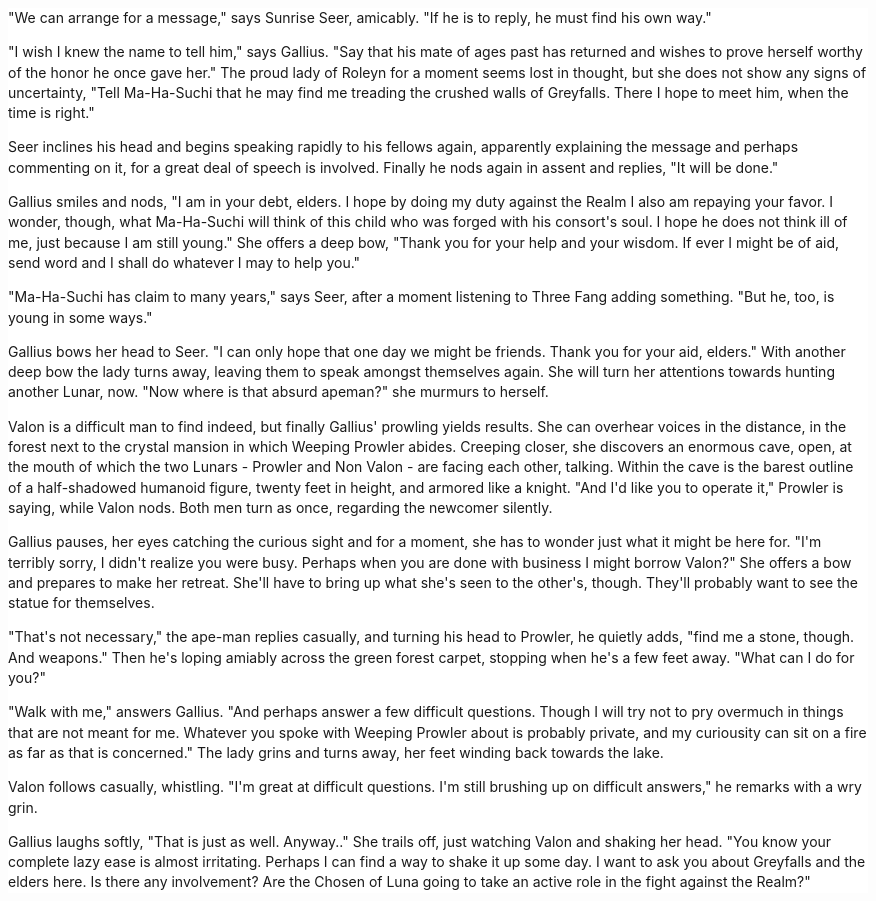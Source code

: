 "We can arrange for a message," says Sunrise Seer, amicably. "If he is to reply, he must find his own way."

"I wish I knew the name to tell him," says Gallius. "Say that his mate of ages past has returned and wishes to prove herself worthy of the honor he once gave her." The proud lady of Roleyn for a moment seems lost in thought, but she does not show any signs of uncertainty, "Tell Ma-Ha-Suchi that he may find me treading the crushed walls of Greyfalls. There I hope to meet him, when the time is right."

Seer inclines his head and begins speaking rapidly to his fellows again, apparently explaining the message and perhaps commenting on it, for a great deal of speech is involved. Finally he nods again in assent and replies, "It will be done."

Gallius smiles and nods, "I am in your debt, elders. I hope by doing my duty against the Realm I also am repaying your favor. I wonder, though, what Ma-Ha-Suchi will think of this child who was forged with his consort's soul. I hope he does not think ill of me, just because I am still young." She offers a deep bow, "Thank you for your help and your wisdom. If ever I might be of aid, send word and I shall do whatever I may to help you."

"Ma-Ha-Suchi has claim to many years," says Seer, after a moment listening to Three Fang adding something. "But he, too, is young in some ways."

Gallius bows her head to Seer. "I can only hope that one day we might be friends. Thank you for your aid, elders." With another deep bow the lady turns away, leaving them to speak amongst themselves again. She will turn her attentions towards hunting another Lunar, now. "Now where is that absurd apeman?" she murmurs to herself.

Valon is a difficult man to find indeed, but finally Gallius' prowling yields results. She can overhear voices in the distance, in the forest next to the crystal mansion in which Weeping Prowler abides. Creeping closer, she discovers an enormous cave, open, at the mouth of which the two Lunars - Prowler and Non Valon - are facing each other, talking. Within the cave is the barest outline of a half-shadowed humanoid figure, twenty feet in height, and armored like a knight. "And I'd like you to operate it," Prowler is saying, while Valon nods. Both men turn as once, regarding the newcomer silently.

Gallius pauses, her eyes catching the curious sight and for a moment, she has to wonder just what it might be here for. "I'm terribly sorry, I didn't realize you were busy. Perhaps when you are done with business I might borrow Valon?" She offers a bow and prepares to make her retreat. She'll have to bring up what she's seen to the other's, though. They'll probably want to see the statue for themselves.

"That's not necessary," the ape-man replies casually, and turning his head to Prowler, he quietly adds, "find me a stone, though. And weapons." Then he's loping amiably across the green forest carpet, stopping when he's a few feet away. "What can I do for you?"

"Walk with me," answers Gallius. "And perhaps answer a few difficult questions. Though I will try not to pry overmuch in things that are not meant for me. Whatever you spoke with Weeping Prowler about is probably private, and my curiousity can sit on a fire as far as that is concerned." The lady grins and turns away, her feet winding back towards the lake.

Valon follows casually, whistling. "I'm great at difficult questions. I'm still brushing up on difficult answers," he remarks with a wry grin.

Gallius laughs softly, "That is just as well. Anyway.." She trails off, just watching Valon and shaking her head. "You know your complete lazy ease is almost irritating. Perhaps I can find a way to shake it up some day. I want to ask you about Greyfalls and the elders here. Is there any involvement? Are the Chosen of Luna going to take an active role in the fight against the Realm?"
